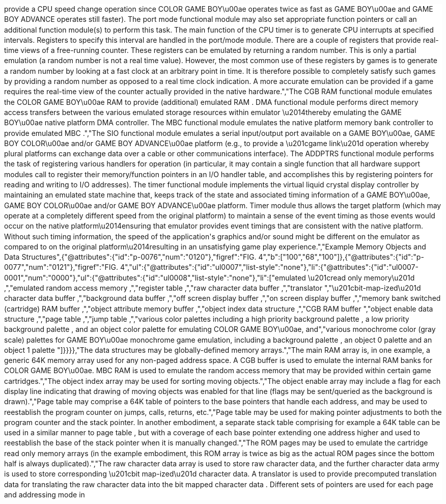 provide a CPU speed change operation since COLOR GAME BOY\u00ae operates twice as fast as GAME BOY\u00ae and GAME BOY ADVANCE operates still faster). The port mode functional module  may also set appropriate function pointers or call an additional function module(s) to perform this task. The main function of the CPU timer is to generate CPU interrupts at specified intervals. Registers to specify this interval are handled in the port\/mode module. There are a couple of registers that provide real-time views of a free-running counter. These registers can be emulated by returning a random number. This is only a partial emulation (a random number is not a real time value). However, the most common use of these registers by games is to generate a random number by looking at a fast clock at an arbitrary point in time. It is therefore possible to completely satisfy such games by providing a random number as opposed to a real time clock indication. A more accurate emulation can be provided if a game requires the real-time view of the counter actually provided in the native hardware.","The CGB RAM functional module  emulates the COLOR GAME BOY\u00ae RAM to provide (additional) emulated RAM . DMA functional module  performs direct memory access transfers between the various emulated storage resources within emulator \u2014thereby emulating the GAME BOY\u00ae native platform DMA controller. The MBC functional module  emulates the native platform memory bank controller to provide emulated MBC .","The SIO functional module  emulates a serial input\/output port available on a GAME BOY\u00ae, GAME BOY COLOR\u00ae and\/or GAME BOY ADVANCE\u00ae platform (e.g., to provide a \u201cgame link\u201d operation whereby plural platforms can exchange data over a cable or other communications interface). The ADDPTRS functional module  performs the task of registering various handlers for operation (in particular, it may contain a single function that all hardware support modules call to register their memory\/function pointers in an I\/O handler table, and accomplishes this by registering pointers for reading and writing to I\/O addresses). The timer functional module  implements the virtual liquid crystal display controller  by maintaining an emulated state machine that, keeps track of the state and associated timing information of a GAME BOY\u00ae, GAME BOY COLOR\u00ae and\/or GAME BOY ADVANCE\u00ae platform. Timer module  thus allows the target platform (which may operate at a completely different speed from the original platform) to maintain a sense of the event timing as those events would occur on the native platform\u2014ensuring that emulator  provides event timings that are consistent with the native platform. Without such timing information, the speed of the application's graphics and\/or sound might be different on the emulator  as compared to on the original platform\u2014resulting in an unsatisfying game play experience.","Example Memory Objects and Data Structures",{"@attributes":{"id":"p-0076","num":"0120"},"figref":"FIG. 4","b":["100","68","100"]},{"@attributes":{"id":"p-0077","num":"0121"},"figref":"FIG. 4","ul":{"@attributes":{"id":"ul0007","list-style":"none"},"li":{"@attributes":{"id":"ul0007-0001","num":"0000"},"ul":{"@attributes":{"id":"ul0008","list-style":"none"},"li":["emulated \u201cread only memory\u201d ,","emulated random access memory ,","register table ,","raw character data buffer ,","translator ","\u201cbit-map-ized\u201d character data buffer ,","background data buffer ,","off screen display buffer ,","on screen display buffer ,","memory bank switched (cartridge) RAM buffer ,","object attribute memory buffer ,","object index data structure ,","CGB RAM buffer ","object enable data structure ,","page table ,","jump table ,","various color palettes including a high priority background palette , a low priority background palette , and an object color palette for emulating COLOR GAME BOY\u00ae, and","various monochrome color (gray scale) palettes for GAME BOY\u00ae monochrome game emulation, including a background palette , an object 0 palette and an object 1 palette "]}}}},"The  data structures may be globally-defined memory arrays.","The main RAM array  is, in one example, a generic 64K memory array used for any non-paged address space. A CGB buffer  is used to emulate the internal RAM banks for COLOR GAME BOY\u00ae. MBC RAM  is used to emulate the random access memory that may be provided within certain game cartridges.","The object index array  may be used for sorting moving objects.","The object enable array  may include a flag for each display line indicating that drawing of moving objects was enabled for that line (flags may be sent\/queried as the background is drawn).","Page table  may comprise a 64K table of pointers to the base pointers that handle each address, and may be used to reestablish the program counter on jumps, calls, returns, etc.","Page table  may be used for making pointer adjustments to both the program counter and the stack pointer. In another embodiment, a separate stack table comprising for example a 64K table can be used in a similar manner to page table , but with a coverage of each base pointer extending one address higher and used to reestablish the base of the stack pointer when it is manually changed.","The ROM pages  may be used to emulate the cartridge read only memory arrays (in the example embodiment, this ROM array is twice as big as the actual ROM pages since the bottom half is always duplicated).","The raw character data array  is used to store raw character data, and the further character data army  is used to store corresponding \u201cbit map-ized\u201d character data. A translator  is used to provide precomputed translation data for translating the raw character data  into the bit mapped character data . Different sets of pointers are used for each page and addressing mode in